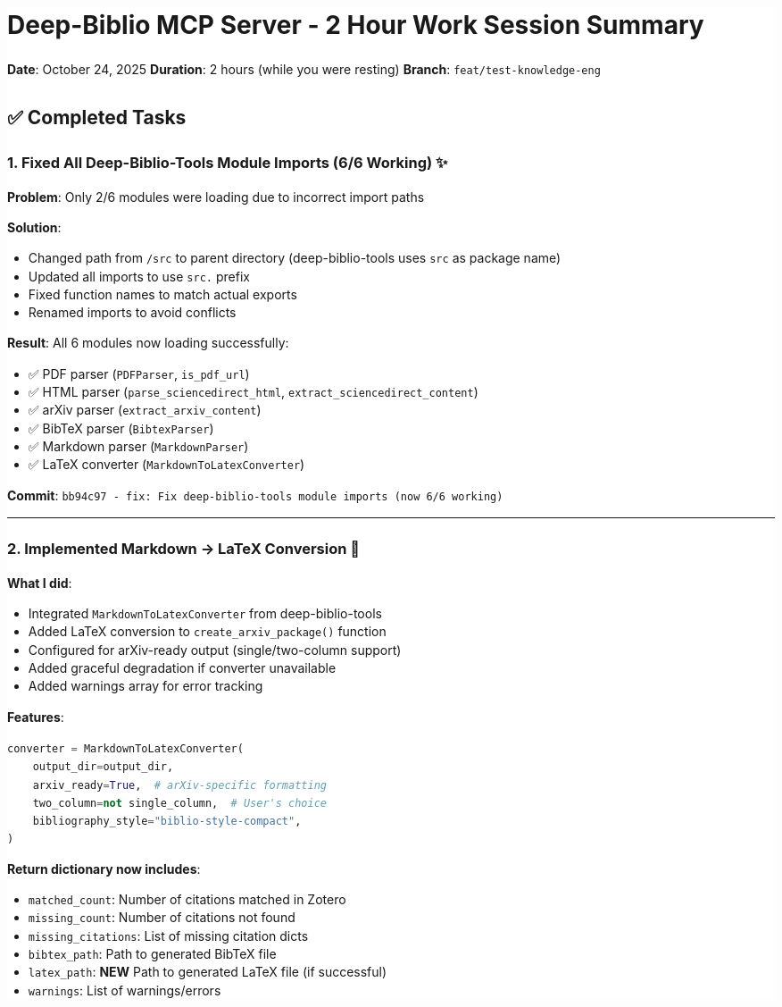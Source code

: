 # Deep-Biblio MCP Server - 2 Hour Work Session Summary

**Date**: October 24, 2025
**Duration**: 2 hours (while you were resting)
**Branch**: `feat/test-knowledge-eng`

## ✅ Completed Tasks

### 1. Fixed All Deep-Biblio-Tools Module Imports (6/6 Working) ✨

**Problem**: Only 2/6 modules were loading due to incorrect import paths

**Solution**:
- Changed path from `/src` to parent directory (deep-biblio-tools uses `src` as package name)
- Updated all imports to use `src.` prefix
- Fixed function names to match actual exports
- Renamed imports to avoid conflicts

**Result**: All 6 modules now loading successfully:
- ✅ PDF parser (`PDFParser`, `is_pdf_url`)
- ✅ HTML parser (`parse_sciencedirect_html`, `extract_sciencedirect_content`)
- ✅ arXiv parser (`extract_arxiv_content`)
- ✅ BibTeX parser (`BibtexParser`)
- ✅ Markdown parser (`MarkdownParser`)
- ✅ LaTeX converter (`MarkdownToLatexConverter`)

**Commit**: `bb94c97 - fix: Fix deep-biblio-tools module imports (now 6/6 working)`

---

### 2. Implemented Markdown → LaTeX Conversion 📄

**What I did**:
- Integrated `MarkdownToLatexConverter` from deep-biblio-tools
- Added LaTeX conversion to `create_arxiv_package()` function
- Configured for arXiv-ready output (single/two-column support)
- Added graceful degradation if converter unavailable
- Added warnings array for error tracking

**Features**:
```python
converter = MarkdownToLatexConverter(
    output_dir=output_dir,
    arxiv_ready=True,  # arXiv-specific formatting
    two_column=not single_column,  # User's choice
    bibliography_style="biblio-style-compact",
)
```

**Return dictionary now includes**:
- `matched_count`: Number of citations matched in Zotero
- `missing_count`: Number of citations not found
- `missing_citations`: List of missing citation dicts
- `bibtex_path`: Path to generated BibTeX file
- `latex_path`: **NEW** Path to generated LaTeX file (if successful)
- `warnings`: List of warnings/errors
